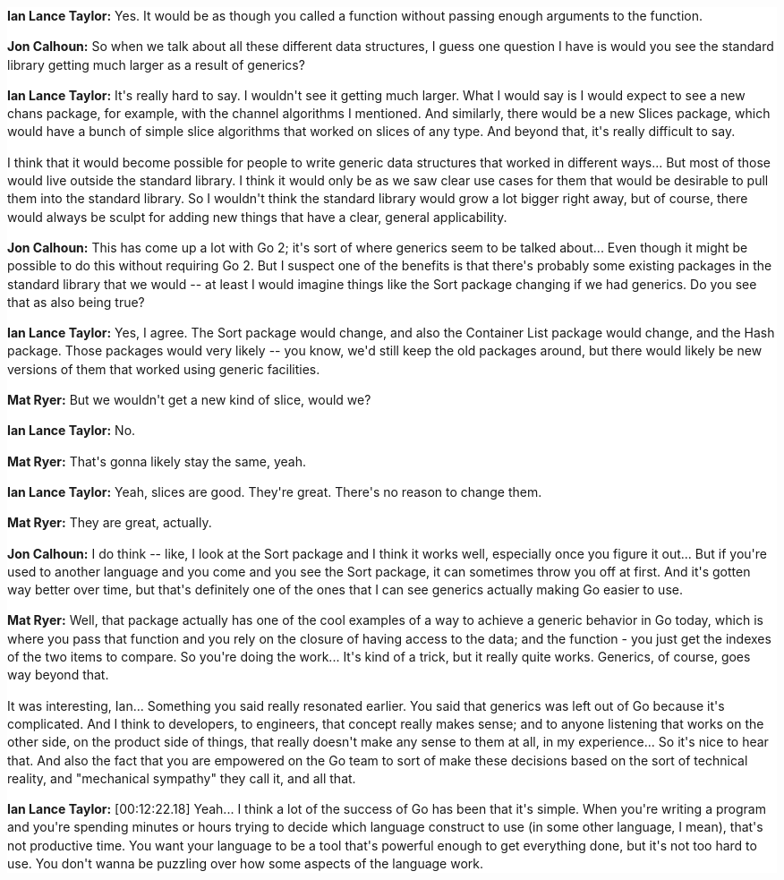 **Ian Lance Taylor:** Yes. It would be as though you called a function without passing enough arguments to the function.

**Jon Calhoun:** So when we talk about all these different data structures, I guess one question I have is would you see the standard library getting much larger as a result of generics?

**Ian Lance Taylor:** It's really hard to say. I wouldn't see it getting much larger. What I would say is I would expect to see a new chans package, for example, with the channel algorithms I mentioned. And similarly, there would be a new Slices package, which would have a bunch of simple slice algorithms that worked on slices of any type. And beyond that, it's really difficult to say.

I think that it would become possible for people to write generic data structures that worked in different ways... But most of those would live outside the standard library. I think it would only be as we saw clear use cases for them that would be desirable to pull them into the standard library. So I wouldn't think the standard library would grow a lot bigger right away, but of course, there would always be sculpt for adding new things that have a clear, general applicability.

**Jon Calhoun:** This has come up a lot with Go 2; it's sort of where generics seem to be talked about... Even though it might be possible to do this without requiring Go 2. But I suspect one of the benefits is that there's probably some existing packages in the standard library that we would -- at least I would imagine things like the Sort package changing if we had generics. Do you see that as also being true?

**Ian Lance Taylor:** Yes, I agree. The Sort package would change, and also the Container List package would change, and the Hash package. Those packages would very likely -- you know, we'd still keep the old packages around, but there would likely be new versions of them that worked using generic facilities.

**Mat Ryer:** But we wouldn't get a new kind of slice, would we?

**Ian Lance Taylor:** No.

**Mat Ryer:** That's gonna likely stay the same, yeah.

**Ian Lance Taylor:** Yeah, slices are good. They're great. There's no reason to change them.

**Mat Ryer:** They are great, actually.

**Jon Calhoun:** I do think -- like, I look at the Sort package and I think it works well, especially once you figure it out... But if you're used to another language and you come and you see the Sort package, it can sometimes throw you off at first. And it's gotten way better over time, but that's definitely one of the ones that I can see generics actually making Go easier to use.

**Mat Ryer:** Well, that package actually has one of the cool examples of a way to achieve a generic behavior in Go today, which is where you pass that function and you rely on the closure of having access to the data; and the function - you just get the indexes of the two items to compare. So you're doing the work... It's kind of a trick, but it really quite works. Generics, of course, goes way beyond that.

It was interesting, Ian... Something you said really resonated earlier. You said that generics was left out of Go because it's complicated. And I think to developers, to engineers, that concept really makes sense; and to anyone listening that works on the other side, on the product side of things, that really doesn't make any sense to them at all, in my experience... So it's nice to hear that. And also the fact that you are empowered on the Go team to sort of make these decisions based on the sort of technical reality, and "mechanical sympathy" they call it, and all that.

**Ian Lance Taylor:** \[00:12:22.18\] Yeah... I think a lot of the success of Go has been that it's simple. When you're writing a program and you're spending minutes or hours trying to decide which language construct to use (in some other language, I mean), that's not productive time. You want your language to be a tool that's powerful enough to get everything done, but it's not too hard to use. You don't wanna be puzzling over how some aspects of the language work.
